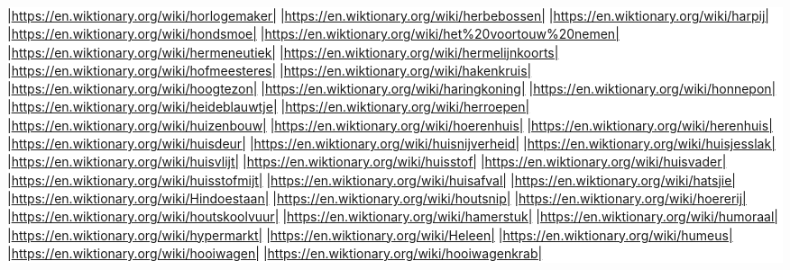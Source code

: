 |https://en.wiktionary.org/wiki/horlogemaker|
|https://en.wiktionary.org/wiki/herbebossen|
|https://en.wiktionary.org/wiki/harpij|
|https://en.wiktionary.org/wiki/hondsmoe|
|https://en.wiktionary.org/wiki/het%20voortouw%20nemen|
|https://en.wiktionary.org/wiki/hermeneutiek|
|https://en.wiktionary.org/wiki/hermelijnkoorts|
|https://en.wiktionary.org/wiki/hofmeesteres|
|https://en.wiktionary.org/wiki/hakenkruis|
|https://en.wiktionary.org/wiki/hoogtezon|
|https://en.wiktionary.org/wiki/haringkoning|
|https://en.wiktionary.org/wiki/honnepon|
|https://en.wiktionary.org/wiki/heideblauwtje|
|https://en.wiktionary.org/wiki/herroepen|
|https://en.wiktionary.org/wiki/huizenbouw|
|https://en.wiktionary.org/wiki/hoerenhuis|
|https://en.wiktionary.org/wiki/herenhuis|
|https://en.wiktionary.org/wiki/huisdeur|
|https://en.wiktionary.org/wiki/huisnijverheid|
|https://en.wiktionary.org/wiki/huisjesslak|
|https://en.wiktionary.org/wiki/huisvlijt|
|https://en.wiktionary.org/wiki/huisstof|
|https://en.wiktionary.org/wiki/huisvader|
|https://en.wiktionary.org/wiki/huisstofmijt|
|https://en.wiktionary.org/wiki/huisafval|
|https://en.wiktionary.org/wiki/hatsjie|
|https://en.wiktionary.org/wiki/Hindoestaan|
|https://en.wiktionary.org/wiki/houtsnip|
|https://en.wiktionary.org/wiki/hoererij|
|https://en.wiktionary.org/wiki/houtskoolvuur|
|https://en.wiktionary.org/wiki/hamerstuk|
|https://en.wiktionary.org/wiki/humoraal|
|https://en.wiktionary.org/wiki/hypermarkt|
|https://en.wiktionary.org/wiki/Heleen|
|https://en.wiktionary.org/wiki/humeus|
|https://en.wiktionary.org/wiki/hooiwagen|
|https://en.wiktionary.org/wiki/hooiwagenkrab|
